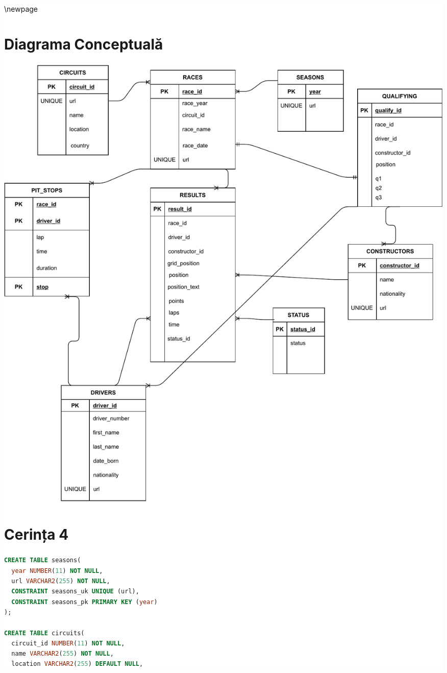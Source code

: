 \newpage

# Diagrama Conceptuală
![Diagrama Conceptuală](../media/ProiectSGBD_DC.pdf)

# Cerința 4
```sql
CREATE TABLE seasons(
  year NUMBER(11) NOT NULL,
  url VARCHAR2(255) NOT NULL,
  CONSTRAINT seasons_uk UNIQUE (url),
  CONSTRAINT seasons_pk PRIMARY KEY (year)
);

CREATE TABLE circuits(
  circuit_id NUMBER(11) NOT NULL,
  name VARCHAR2(255) NOT NULL,
  location VARCHAR2(255) DEFAULT NULL,
```